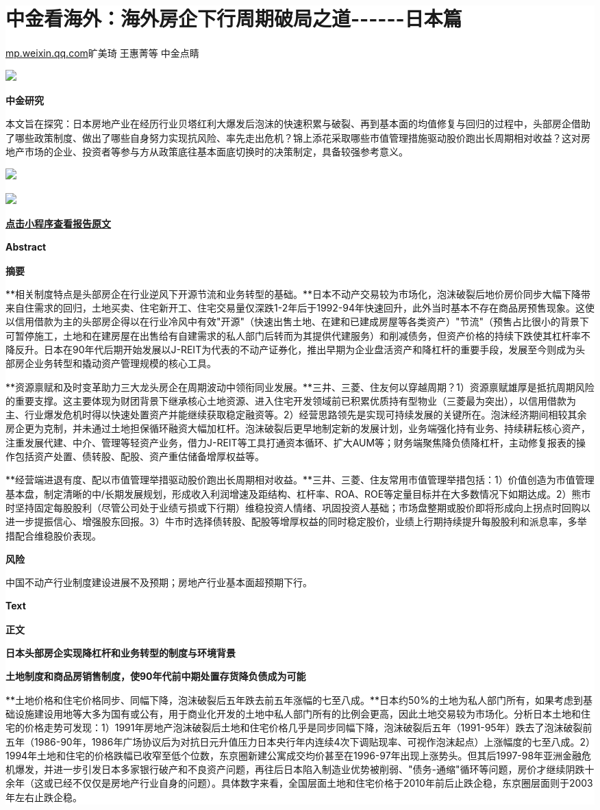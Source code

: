 中金看海外：海外房企下行周期破局之道------日本篇
===========================

[mp.weixin.qq.com](https://mp.weixin.qq.com/s/XPpcSriT6EfeBpOQJYisig)旷美琦 王惠菁等 中金点睛

![](https://cubox.pro/c/filters:no_upscale()?imageUrl=https%3A%2F%2Fmmbiz.qpic.cn%2Fmmbiz_jpg%2FfzHRVN3sYs82KTXwX2O04D16SphmvuXiardblk4Dt2SYmFW9ollmIdWu5iaM9EjfqMf0mH8VzibV6CqxIUicYViawXQ%2F640%3Fwx_fmt%3Djpeg)


**中金研究**


本文旨在探究：日本房地产业在经历行业贝塔红利大爆发后泡沫的快速积累与破裂、再到基本面的均值修复与回归的过程中，头部房企借助了哪些政策制度、做出了哪些自身努力实现抗风险、率先走出危机？锦上添花采取哪些市值管理措施驱动股价跑出长周期相对收益？这对房地产市场的企业、投资者等参与方从政策底往基本面底切换时的决策制定，具备较强参考意义。


![](https://cubox.pro/c/filters:no_upscale()?imageUrl=https%3A%2F%2Fmmbiz.qpic.cn%2Fsz_mmbiz_gif%2FfzHRVN3sYsicIAP461iaMicUic2vIO5WGHUAab8RwETTmslwZibjrjYLgfwds4AslWTjn30D1gaGY0ibtJx22U0K1O9Q%2F640%3Fwx_fmt%3Dgif%26from%3Dappmsg)


![](https://cubox.pro/c/filters:no_upscale()?imageUrl=https%3A%2F%2Fmmbiz.qpic.cn%2Fsz_mmbiz_jpg%2FfzHRVN3sYsicIAP461iaMicUic2vIO5WGHUAxVCfuFTcfPakCK2n30PJogzyBsTW0UMxibiaxNmvibibdAdj4ZuL5Cicia7w%2F640%3Fwx_fmt%3Djpeg%26from%3Dappmsg)

**[点击小程序查看报告原文]()**


**Abstract**


**摘要**


**相关制度特点是头部房企在行业逆风下开源节流和业务转型的基础。**日本不动产交易较为市场化，泡沫破裂后地价房价同步大幅下降带来自住需求的回归，土地买卖、住宅新开工、住宅交易量仅深跌1-2年后于1992-94年快速回升，此外当时基本不存在商品房预售现象。这使以信用借款为主的头部房企得以在行业冷风中有效"开源"（快速出售土地、在建和已建成房屋等各类资产）"节流"（预售占比很小的背景下可暂停施工，土地和在建房屋在出售给有自建需求的私人部门后转而为其提供代建服务）和削减债务，但资产价格的持续下跌使其杠杆率不降反升。日本在90年代后期开始发展以J-REIT为代表的不动产证券化，推出早期为企业盘活资产和降杠杆的重要手段，发展至今则成为头部房企业务转型和撬动资产管理规模的核心工具。

**资源禀赋和及时变革助力三大龙头房企在周期波动中领衔同业发展。**三井、三菱、住友何以穿越周期？1）资源禀赋雄厚是抵抗周期风险的重要支撑。这主要体现为财团背景下继承核心土地资源、进入住宅开发领域前已积累优质持有型物业（三菱最为突出），以信用借款为主、行业爆发危机时得以快速处置资产并能继续获取稳定融资等。2）经营思路领先是实现可持续发展的关键所在。泡沫经济期间相较其余房企更为克制，并未通过土地担保循环融资大幅加杠杆。泡沫破裂后更早地制定新的发展计划，业务端强化持有业务、持续耕耘核心资产，注重发展代建、中介、管理等轻资产业务，借力J-REIT等工具打通资本循环、扩大AUM等；财务端聚焦降负债降杠杆，主动修复报表的操作包括资产处置、债转股、配股、资产重估储备增厚权益等。

**经营端进退有度、配以市值管理举措驱动股价跑出长周期相对收益。**三井、三菱、住友常用市值管理举措包括：1）价值创造为市值管理基本盘，制定清晰的中/长期发展规划，形成收入利润增速及距结构、杠杆率、ROA、ROE等定量目标并在大多数情况下如期达成。2）熊市时坚持固定每股股利（尽管公司处于业绩亏损或下行期）维稳投资人情绪、巩固投资人基础；市场盘整期或股价即将形成向上拐点时回购以进一步提振信心、增强股东回报。3）牛市时选择债转股、配股等增厚权益的同时稳定股价，业绩上行期持续提升每股股利和派息率，多举措配合维稳股价表现。


**风险**


中国不动产行业制度建设进展不及预期；房地产行业基本面超预期下行。


**Text**


**正文**


**日本头部房企实现降杠杆和业务转型的制度与环境背景**


**土地制度和商品房销售制度，使90年代前中期处置存货降负债成为可能**


**土地价格和住宅价格同步、同幅下降，泡沫破裂后五年跌去前五年涨幅的七至八成。**日本约50%的土地为私人部门所有，如果考虑到基础设施建设用地等大多为国有或公有，用于商业化开发的土地中私人部门所有的比例会更高，因此土地交易较为市场化。分析日本土地和住宅的价格走势可发现：1）1991年房地产泡沫破裂后土地和住宅价格几乎是同步同幅下降，泡沫破裂后五年（1991-95年）跌去了泡沫破裂前五年（1986-90年，1986年广场协议后为对抗日元升值压力日本央行年内连续4次下调贴现率、可视作泡沫起点）上涨幅度的七至八成。2）1994年土地和住宅的价格跌幅已收窄至低个位数，东京圈新建公寓成交均价甚至在1996-97年出现上涨势头。但其后1997-98年亚洲金融危机爆发，并进一步引发日本多家银行破产和不良资产问题，再往后日本陷入制造业优势被削弱、"债务-通缩"循环等问题，房价才继续阴跌十余年（这或已经不仅仅是房地产行业自身的问题）。具体数字来看，全国层面土地和住宅价格于2010年前后止跌企稳，东京圈层面则于2003年左右止跌企稳。
